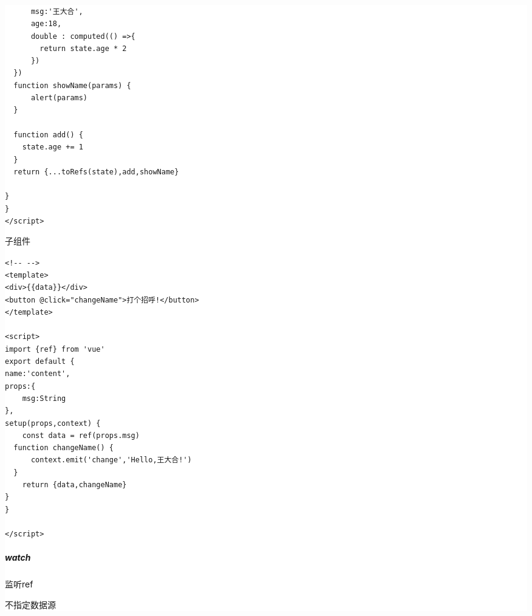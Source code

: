 ```
      msg:'王大合',
      age:18,
      double : computed(() =>{
        return state.age * 2
      })
  })
  function showName(params) {
      alert(params)
  }

  function add() {
    state.age += 1
  }
  return {...toRefs(state),add,showName}
   
}
}
</script>
```

子组件

```
<!-- -->
<template>
<div>{{data}}</div>
<button @click="changeName">打个招呼!</button>
</template>

<script>
import {ref} from 'vue'
export default {
name:'content',
props:{
    msg:String
},
setup(props,context) {
    const data = ref(props.msg)
  function changeName() {
      context.emit('change','Hello,王大合!')
  }
    return {data,changeName}
}
}

</script>
```

##### watch

监听ref

不指定数据源
